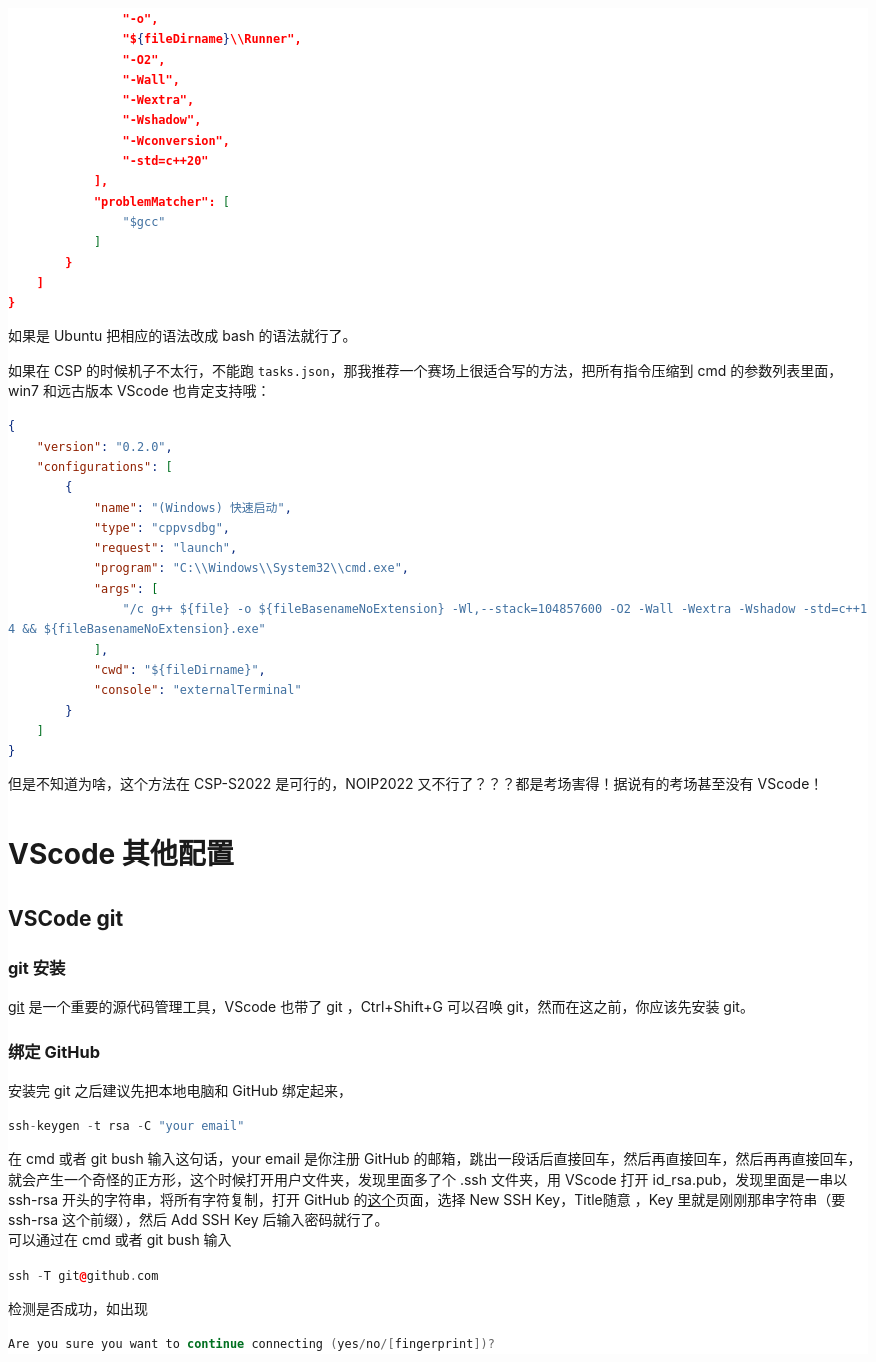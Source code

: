 ```json
				"-o",
				"${fileDirname}\\Runner",
				"-O2",
				"-Wall",
				"-Wextra",
				"-Wshadow",
				"-Wconversion",
				"-std=c++20"
			],
			"problemMatcher": [
				"$gcc"
			]
		}
	]
}
```
如果是 Ubuntu 把相应的语法改成 bash 的语法就行了。

如果在 CSP 的时候机子不太行，不能跑 `tasks.json`，那我推荐一个赛场上很适合写的方法，把所有指令压缩到 cmd 的参数列表里面，win7 和远古版本 VScode 也肯定支持哦：
```json
{
	"version": "0.2.0",
	"configurations": [
		{
			"name": "(Windows) 快速启动",
			"type": "cppvsdbg",
			"request": "launch",
			"program": "C:\\Windows\\System32\\cmd.exe",
			"args": [
				"/c g++ ${file} -o ${fileBasenameNoExtension} -Wl,--stack=104857600 -O2 -Wall -Wextra -Wshadow -std=c++14 && ${fileBasenameNoExtension}.exe"
			],
			"cwd": "${fileDirname}",
			"console": "externalTerminal"
		}
	]
}
```
但是不知道为啥，这个方法在 CSP-S2022 是可行的，NOIP2022 又不行了？？？都是考场害得！据说有的考场甚至没有 VScode！
# VScode 其他配置
## VSCode git
### git 安装
[git](https://git-scm.com/downloads) 是一个重要的源代码管理工具，VScode 也带了 git ，Ctrl+Shift+G 可以召唤 git，然而在这之前，你应该先安装 git。
### 绑定 GitHub
安装完 git 之后建议先把本地电脑和 GitHub 绑定起来，
```cpp
ssh-keygen -t rsa -C "your email"
```
在 cmd 或者 git bush 输入这句话，your email 是你注册 GitHub 的邮箱，跳出一段话后直接回车，然后再直接回车，然后再再直接回车，就会产生一个奇怪的正方形，这个时候打开用户文件夹，发现里面多了个 .ssh 文件夹，用 VScode 打开 id_rsa.pub，发现里面是一串以 ssh-rsa 开头的字符串，将所有字符复制，打开 GitHub 的[这个](https://github.com/settings/keys)页面，选择 New SSH Key，Title随意 ，Key 里就是刚刚那串字符串（要 ssh-rsa 这个前缀），然后 Add SSH Key 后输入密码就行了。  
可以通过在 cmd 或者 git bush 输入
```cpp
ssh -T git@github.com
```
检测是否成功，如出现
```cpp
Are you sure you want to continue connecting (yes/no/[fingerprint])?
```